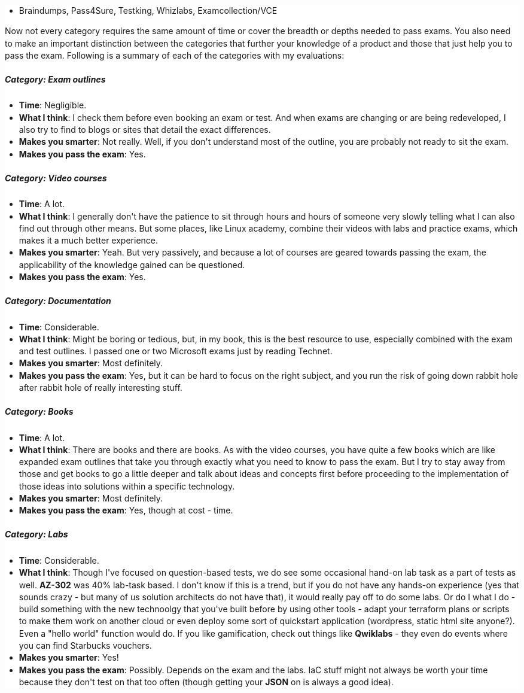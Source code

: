 - Braindumps, Pass4Sure, Testking, Whizlabs, Examcollection/VCE

Now not every category requires the same amount of time or cover the breadth or depths needed to pass exams. You also need to make an important distinction between the categories that further your knowledge of a product and those that just help you to pass the exam.  Following is a summary of each of the categories with my evaluations: 

##### Category: Exam outlines
      
- **Time**: Negligible.
- **What I think**: I check them before even booking an exam or test. And when exams are changing or are being redeveloped, I also try to find to blogs or sites that detail the exact differences.
- **Makes you smarter**: Not really. Well, if you don't understand most of the outline, you are probably not ready to sit the exam.
- **Makes you pass the exam**: Yes.

##### Category: Video courses

- **Time**: A lot.
- **What I think**: I generally don't have the patience to sit through hours and hours of someone very slowly telling what I can also find out through other means. But some places, like Linux academy, combine their videos with labs and practice exams, which makes it a much better experience.
- **Makes you smarter**: Yeah. But very passively, and because a lot of courses are geared towards passing the exam, the applicability of the knowledge gained can be questioned.
- **Makes you pass the exam**: Yes.

##### Category: Documentation

- **Time**: Considerable.
- **What I think**: Might be boring or tedious, but, in my book, this is the best resource to use, especially combined with the exam and test outlines. I passed one or two Microsoft exams just by reading Technet.
- **Makes you smarter**: Most definitely.
- **Makes you pass the exam**: Yes, but it can be hard to focus on the right subject, and you run the risk of going down rabbit hole after rabbit hole of really interesting stuff.

##### Category: Books

- **Time**: A lot.
- **What I think**: There are books and there are books. As with the video courses, you have quite a few books which are like expanded exam outlines that take you through exactly what you need to know to pass the exam. But I try to stay away from those and get books to go a little deeper and talk about ideas and concepts first before proceeding to the implementation of those ideas into solutions within a specific technology.
- **Makes you smarter**: Most definitely.
- **Makes you pass the exam**: Yes, though at cost - time.

##### Category: Labs

- **Time**: Considerable.
- **What I think**: Though I've focused on question-based tests, we do see some occasional hand-on lab task as a part of tests as well. **AZ-302** was 40% lab-task based. I don't know if this is a trend, but if you do not have any hands-on experience (yes that sounds crazy - but many of us solution architects do not have that), it would really pay off to do some labs. Or do I what I do - build something with the new technoolgy that you've built before by using other tools - adapt your terraform plans or scripts to make them work on another cloud or even deploy some sort of quickstart application (wordpress, static html site anyone?). Even a "hello world" function would do. If you like gamification, check out things like **Qwiklabs** - they even do events where you can find Starbucks vouchers.
- **Makes you smarter**: Yes!
- **Makes you pass the exam**: Possibly. Depends on the exam and the labs. IaC stuff might not always be worth your time because they don't test on that too often (though getting your **JSON** on is always a good idea).
